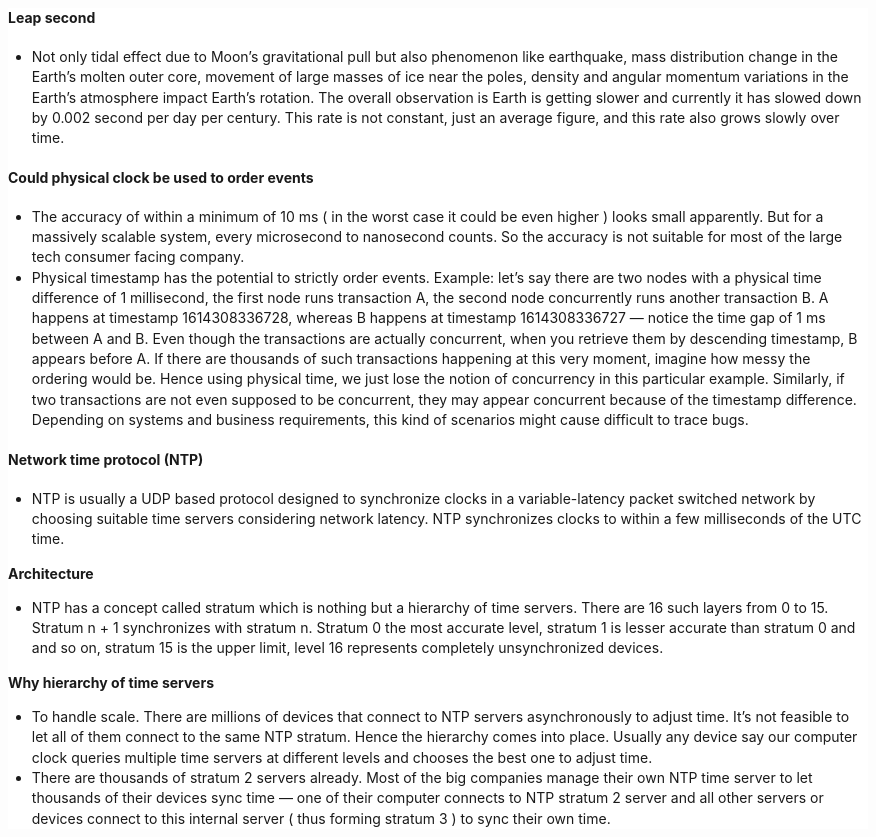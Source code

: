 #### Leap second

* Not only tidal effect due to Moon’s gravitational pull but also phenomenon like earthquake, mass distribution change in the Earth’s molten outer core, movement of large masses of ice near the poles, density and angular momentum variations in the Earth’s atmosphere impact Earth’s rotation. The overall observation is Earth is getting slower and currently it has slowed down by 0.002 second per day per century. This rate is not constant, just an average figure, and this rate also grows slowly over time.

#### Could physical clock be used to order events

* The accuracy of within a minimum of 10 ms \( in the worst case it could be even higher \) looks small apparently. But for a massively scalable system, every microsecond to nanosecond counts. So the accuracy is not suitable for most of the large tech consumer facing company.
* Physical timestamp has the potential to strictly order events. Example: let’s say there are two nodes with a physical time difference of 1 millisecond, the first node runs transaction A, the second node concurrently runs another transaction B. A happens at timestamp 1614308336728, whereas B happens at timestamp 1614308336727 — notice the time gap of 1 ms between A and B. Even though the transactions are actually concurrent, when you retrieve them by descending timestamp, B appears before A. If there are thousands of such transactions happening at this very moment, imagine how messy the ordering would be. Hence using physical time, we just lose the notion of concurrency in this particular example. Similarly, if two transactions are not even supposed to be concurrent, they may appear concurrent because of the timestamp difference. Depending on systems and business requirements, this kind of scenarios might cause difficult to trace bugs.

#### Network time protocol \(NTP\)

* NTP is usually a UDP based protocol designed to synchronize clocks in a variable-latency packet switched network by choosing suitable time servers considering network latency. NTP synchronizes clocks to within a few milliseconds of the UTC time.

**Architecture**

* NTP has a concept called stratum which is nothing but a hierarchy of time servers. There are 16 such layers from 0 to 15. Stratum n + 1 synchronizes with stratum n. Stratum 0 the most accurate level, stratum 1 is lesser accurate than stratum 0 and and so on, stratum 15 is the upper limit, level 16 represents completely unsynchronized devices.

**Why hierarchy of time servers**

* To handle scale. There are millions of devices that connect to NTP servers asynchronously to adjust time. It’s not feasible to let all of them connect to the same NTP stratum. Hence the hierarchy comes into place. Usually any device say our computer clock queries multiple time servers at different levels and chooses the best one to adjust time.
* There are thousands of stratum 2 servers already. Most of the big companies manage their own NTP time server to let thousands of their devices sync time — one of their computer connects to NTP stratum 2 server and all other servers or devices connect to this internal server \( thus forming stratum 3 \) to sync their own time.
